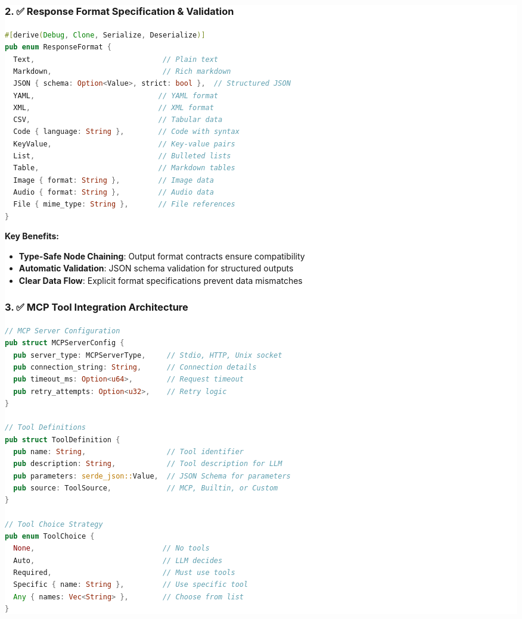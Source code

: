 ### 2. ✅ Response Format Specification & Validation
```rust
#[derive(Debug, Clone, Serialize, Deserialize)]
pub enum ResponseFormat {
  Text,                              // Plain text
  Markdown,                          // Rich markdown
  JSON { schema: Option<Value>, strict: bool },  // Structured JSON
  YAML,                             // YAML format
  XML,                              // XML format
  CSV,                              // Tabular data
  Code { language: String },        // Code with syntax
  KeyValue,                         // Key-value pairs
  List,                             // Bulleted lists
  Table,                            // Markdown tables
  Image { format: String },         // Image data
  Audio { format: String },         // Audio data
  File { mime_type: String },       // File references
}
```

**Key Benefits:**
- **Type-Safe Node Chaining**: Output format contracts ensure compatibility
- **Automatic Validation**: JSON schema validation for structured outputs
- **Clear Data Flow**: Explicit format specifications prevent data mismatches

### 3. ✅ MCP Tool Integration Architecture
```rust
// MCP Server Configuration
pub struct MCPServerConfig {
  pub server_type: MCPServerType,     // Stdio, HTTP, Unix socket
  pub connection_string: String,      // Connection details
  pub timeout_ms: Option<u64>,        // Request timeout
  pub retry_attempts: Option<u32>,    // Retry logic
}

// Tool Definitions
pub struct ToolDefinition {
  pub name: String,                   // Tool identifier
  pub description: String,            // Tool description for LLM
  pub parameters: serde_json::Value,  // JSON Schema for parameters
  pub source: ToolSource,             // MCP, Builtin, or Custom
}

// Tool Choice Strategy
pub enum ToolChoice {
  None,                              // No tools
  Auto,                              // LLM decides
  Required,                          // Must use tools
  Specific { name: String },         // Use specific tool
  Any { names: Vec<String> },        // Choose from list
}
```
